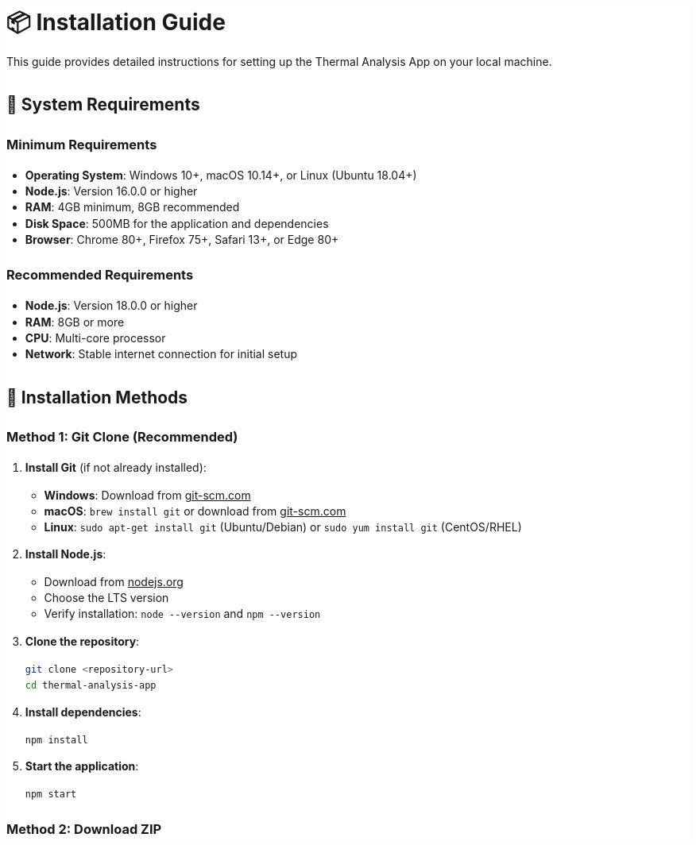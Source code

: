 # 📦 Installation Guide

This guide provides detailed instructions for setting up the Thermal Analysis App on your local machine.

## 🔧 System Requirements

### Minimum Requirements
- **Operating System**: Windows 10+, macOS 10.14+, or Linux (Ubuntu 18.04+)
- **Node.js**: Version 16.0.0 or higher
- **RAM**: 4GB minimum, 8GB recommended
- **Disk Space**: 500MB for the application and dependencies
- **Browser**: Chrome 80+, Firefox 75+, Safari 13+, or Edge 80+

### Recommended Requirements
- **Node.js**: Version 18.0.0 or higher
- **RAM**: 8GB or more
- **CPU**: Multi-core processor
- **Network**: Stable internet connection for initial setup

## 🚀 Installation Methods

### Method 1: Git Clone (Recommended)

1. **Install Git** (if not already installed):
   - **Windows**: Download from [git-scm.com](https://git-scm.com/download/win)
   - **macOS**: `brew install git` or download from [git-scm.com](https://git-scm.com/download/mac)
   - **Linux**: `sudo apt-get install git` (Ubuntu/Debian) or `sudo yum install git` (CentOS/RHEL)

2. **Install Node.js**:
   - Download from [nodejs.org](https://nodejs.org/)
   - Choose the LTS version
   - Verify installation: `node --version` and `npm --version`

3. **Clone the repository**:
   ```bash
   git clone <repository-url>
   cd thermal-analysis-app
   ```

4. **Install dependencies**:
   ```bash
   npm install
   ```

5. **Start the application**:
   ```bash
   npm start
   ```

### Method 2: Download ZIP
